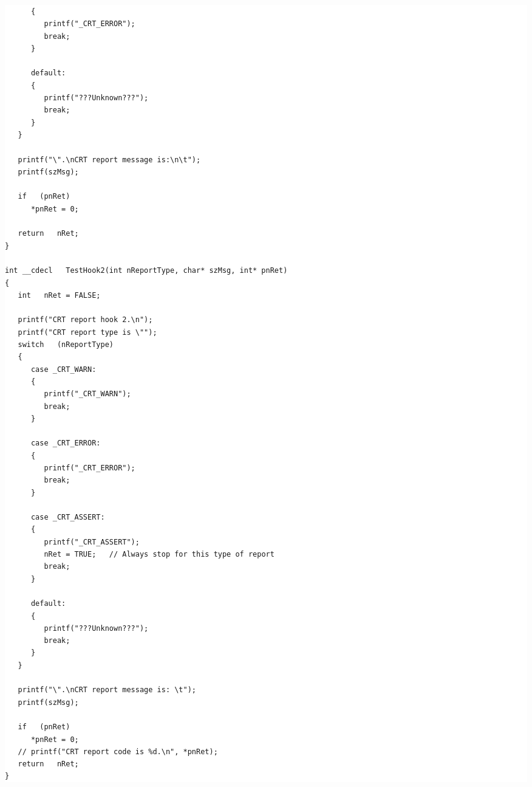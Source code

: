 ```  
      {  
         printf("_CRT_ERROR");  
         break;  
      }  
  
      default:  
      {  
         printf("???Unknown???");  
         break;  
      }  
   }  
  
   printf("\".\nCRT report message is:\n\t");  
   printf(szMsg);  
  
   if   (pnRet)  
      *pnRet = 0;  
  
   return   nRet;  
}  
  
int __cdecl   TestHook2(int nReportType, char* szMsg, int* pnRet)  
{  
   int   nRet = FALSE;  
  
   printf("CRT report hook 2.\n");  
   printf("CRT report type is \"");  
   switch   (nReportType)  
   {  
      case _CRT_WARN:  
      {  
         printf("_CRT_WARN");  
         break;  
      }  
  
      case _CRT_ERROR:  
      {  
         printf("_CRT_ERROR");  
         break;  
      }  
  
      case _CRT_ASSERT:  
      {  
         printf("_CRT_ASSERT");  
         nRet = TRUE;   // Always stop for this type of report  
         break;  
      }  
  
      default:  
      {  
         printf("???Unknown???");  
         break;  
      }  
   }  
  
   printf("\".\nCRT report message is: \t");  
   printf(szMsg);  
  
   if   (pnRet)  
      *pnRet = 0;  
   // printf("CRT report code is %d.\n", *pnRet);  
   return   nRet;  
}  
```